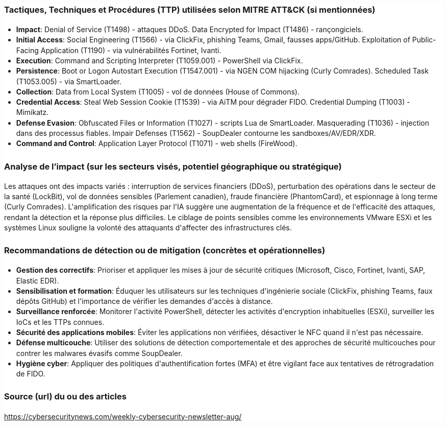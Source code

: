 ### Tactiques, Techniques et Procédures (TTP) utilisées selon MITRE ATT&CK (si mentionnées)
*   **Impact**: Denial of Service (T1498) - attaques DDoS. Data Encrypted for Impact (T1486) - rançongiciels.
*   **Initial Access**: Social Engineering (T1566) - via ClickFix, phishing Teams, Gmail, fausses apps/GitHub. Exploitation of Public-Facing Application (T1190) - via vulnérabilités Fortinet, Ivanti.
*   **Execution**: Command and Scripting Interpreter (T1059.001) - PowerShell via ClickFix.
*   **Persistence**: Boot or Logon Autostart Execution (T1547.001) - via NGEN COM hijacking (Curly Comrades). Scheduled Task (T1053.005) - via SmartLoader.
*   **Collection**: Data from Local System (T1005) - vol de données (House of Commons).
*   **Credential Access**: Steal Web Session Cookie (T1539) - via AiTM pour dégrader FIDO. Credential Dumping (T1003) - Mimikatz.
*   **Defense Evasion**: Obfuscated Files or Information (T1027) - scripts Lua de SmartLoader. Masquerading (T1036) - injection dans des processus fiables. Impair Defenses (T1562) - SoupDealer contourne les sandboxes/AV/EDR/XDR.
*   **Command and Control**: Application Layer Protocol (T1071) - web shells (FireWood).

### Analyse de l’impact (sur les secteurs visés, potentiel géographique ou stratégique)
Les attaques ont des impacts variés : interruption de services financiers (DDoS), perturbation des opérations dans le secteur de la santé (LockBit), vol de données sensibles (Parlement canadien), fraude financière (PhantomCard), et espionnage à long terme (Curly Comrades). L'amplification des risques par l'IA suggère une augmentation de la fréquence et de l'efficacité des attaques, rendant la détection et la réponse plus difficiles. Le ciblage de points sensibles comme les environnements VMware ESXi et les systèmes Linux souligne la volonté des attaquants d'affecter des infrastructures clés.

### Recommandations de détection ou de mitigation (concrètes et opérationnelles)
*   **Gestion des correctifs**: Prioriser et appliquer les mises à jour de sécurité critiques (Microsoft, Cisco, Fortinet, Ivanti, SAP, Elastic EDR).
*   **Sensibilisation et formation**: Éduquer les utilisateurs sur les techniques d'ingénierie sociale (ClickFix, phishing Teams, faux dépôts GitHub) et l'importance de vérifier les demandes d'accès à distance.
*   **Surveillance renforcée**: Monitorer l'activité PowerShell, détecter les activités d'encryption inhabituelles (ESXi), surveiller les IoCs et les TTPs connues.
*   **Sécurité des applications mobiles**: Éviter les applications non vérifiées, désactiver le NFC quand il n'est pas nécessaire.
*   **Défense multicouche**: Utiliser des solutions de détection comportementale et des approches de sécurité multicouches pour contrer les malwares évasifs comme SoupDealer.
*   **Hygiène cyber**: Appliquer des politiques d'authentification fortes (MFA) et être vigilant face aux tentatives de rétrogradation de FIDO.

### Source (url) du ou des articles
https://cybersecuritynews.com/weekly-cybersecurity-newsletter-aug/
